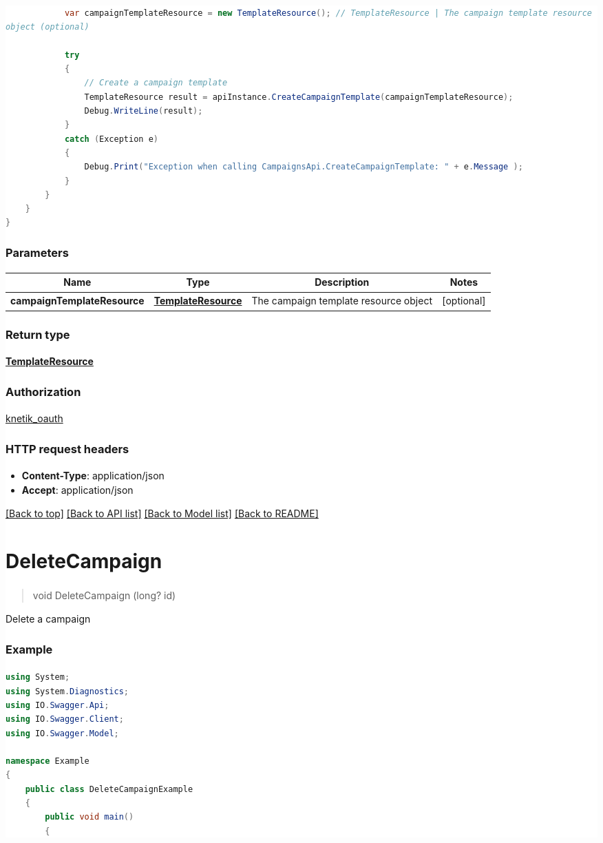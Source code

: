 ```csharp
            var campaignTemplateResource = new TemplateResource(); // TemplateResource | The campaign template resource object (optional) 

            try
            {
                // Create a campaign template
                TemplateResource result = apiInstance.CreateCampaignTemplate(campaignTemplateResource);
                Debug.WriteLine(result);
            }
            catch (Exception e)
            {
                Debug.Print("Exception when calling CampaignsApi.CreateCampaignTemplate: " + e.Message );
            }
        }
    }
}
```

### Parameters

Name | Type | Description  | Notes
------------- | ------------- | ------------- | -------------
 **campaignTemplateResource** | [**TemplateResource**](TemplateResource.md)| The campaign template resource object | [optional] 

### Return type

[**TemplateResource**](TemplateResource.md)

### Authorization

[knetik_oauth](../README.md#knetik_oauth)

### HTTP request headers

 - **Content-Type**: application/json
 - **Accept**: application/json

[[Back to top]](#) [[Back to API list]](../README.md#documentation-for-api-endpoints) [[Back to Model list]](../README.md#documentation-for-models) [[Back to README]](../README.md)

<a name="deletecampaign"></a>
# **DeleteCampaign**
> void DeleteCampaign (long? id)

Delete a campaign

### Example
```csharp
using System;
using System.Diagnostics;
using IO.Swagger.Api;
using IO.Swagger.Client;
using IO.Swagger.Model;

namespace Example
{
    public class DeleteCampaignExample
    {
        public void main()
        {
```